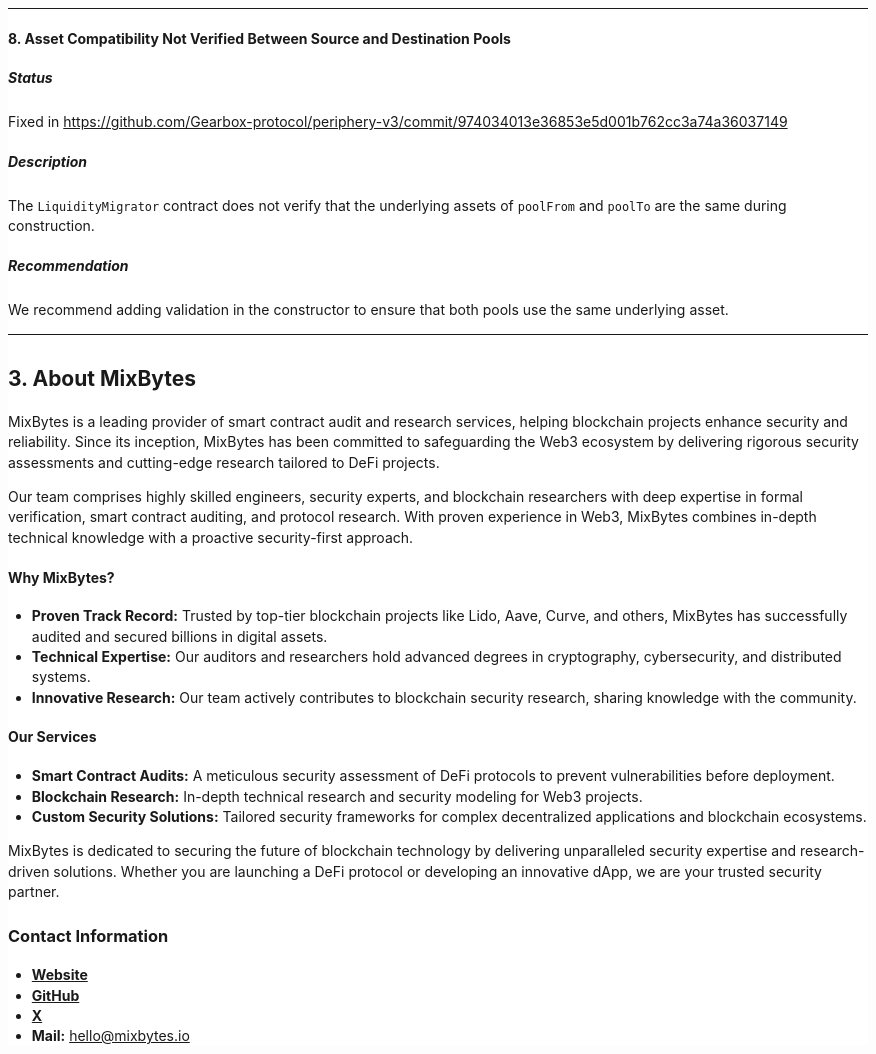 

---

#### 8. Asset Compatibility Not Verified Between Source and Destination Pools
##### Status  
Fixed in https://github.com/Gearbox-protocol/periphery-v3/commit/974034013e36853e5d001b762cc3a74a36037149

##### Description  
The `LiquidityMigrator` contract does not verify that the underlying assets of `poolFrom` and `poolTo` are the same during construction.
<br/>
##### Recommendation  
We recommend adding validation in the constructor to ensure that both pools use the same underlying asset.



---

## 3. About MixBytes
    
MixBytes is a leading provider of smart contract audit and research services, helping blockchain projects enhance security and reliability. Since its inception, MixBytes has been committed to safeguarding the Web3 ecosystem by delivering rigorous security assessments and cutting-edge research tailored to DeFi projects.
    
Our team comprises highly skilled engineers, security experts, and blockchain researchers with deep expertise in formal verification, smart contract auditing, and protocol research. With proven experience in Web3, MixBytes combines in-depth technical knowledge with a proactive security-first approach.
    
#### Why MixBytes?
    
- **Proven Track Record:** Trusted by top-tier blockchain projects like Lido, Aave, Curve, and others, MixBytes has successfully audited and secured billions in digital assets.
- **Technical Expertise:** Our auditors and researchers hold advanced degrees in cryptography, cybersecurity, and distributed systems.
- **Innovative Research:** Our team actively contributes to blockchain security research, sharing knowledge with the community.
    
#### Our Services
- **Smart Contract Audits:** A meticulous security assessment of DeFi protocols to prevent vulnerabilities before deployment.
- **Blockchain Research:** In-depth technical research and security modeling for Web3 projects.
- **Custom Security Solutions:** Tailored security frameworks for complex decentralized applications and blockchain ecosystems.
    
MixBytes is dedicated to securing the future of blockchain technology by delivering unparalleled security expertise and research-driven solutions. Whether you are launching a DeFi protocol or developing an innovative dApp, we are your trusted security partner.


### Contact Information

- [**Website**](https://mixbytes.io/)  
- [**GitHub**](https://github.com/mixbytes/audits_public)  
- [**X**](https://x.com/MixBytes)  
- **Mail:** [hello@mixbytes.io](mailto:hello@mixbytes.io)  